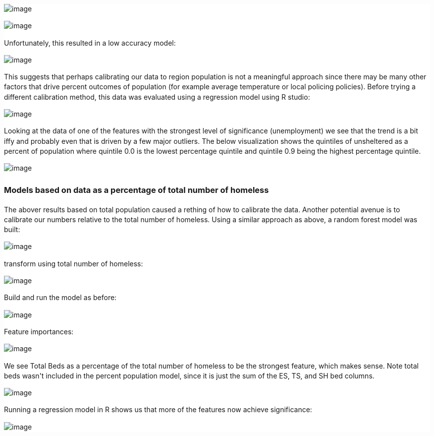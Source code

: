 ![image](https://user-images.githubusercontent.com/90977689/155895876-f845cb5d-e310-4183-baa3-3936103503ed.png)

![image](https://user-images.githubusercontent.com/90977689/155895896-8bc0a1e7-e3ec-419a-a56a-c9a9fdb795e9.png)

Unfortunately, this resulted in a low accuracy model:

![image](https://user-images.githubusercontent.com/90977689/155895932-82f8554a-30ff-43d3-9e3c-909f6eb33fee.png)

This suggests that perhaps calibrating our data to region population is not a meaningful approach since there may be many other factors that drive percent outcomes of population (for example average temperature or local policing policies).  Before trying a different calibration method, this data was evaluated using a regression model using R studio:

![image](https://user-images.githubusercontent.com/90977689/155896065-b52fb132-c748-4d5d-b9fb-287f5a5185bd.png)

Looking at the data of one of the features with the strongest level of significance (unemployment) we see that the trend is a bit iffy and probably even that is driven by a few major outliers.  The below visualization shows the quintiles of unsheltered as a percent of population where quintile 0.0 is the lowest percentage quintile and quintile 0.9 being the highest percentage quintile.

![image](https://user-images.githubusercontent.com/90977689/155899652-c9b8ba64-f376-4970-9baf-776824f4ee31.png)

### Models based on data as a percentage of total number of homeless

The abover results based on total population caused a rething of how to calibrate the data.  Another potential avenue is to calibrate our numbers relative to the total number of homeless.  Using a similar approach as above, a random forest model was built:

![image](https://user-images.githubusercontent.com/90977689/155900193-5f58f88d-2d7d-4867-8cc1-fa939d63b1df.png)

transform using total number of homeless:

![image](https://user-images.githubusercontent.com/90977689/155900238-8e821ccf-2e04-47c9-9205-b55f484619e4.png)

Build and run the model as before:

![image](https://user-images.githubusercontent.com/90977689/155900274-104c10a4-2b3c-4d0a-a44a-c54bbf110bef.png)

Feature importances:

![image](https://user-images.githubusercontent.com/90977689/155900334-800fe4b4-0ece-4a27-acda-6f651b28b53d.png)

We see Total Beds as a percentage of the total number of homeless to be the strongest feature, which makes sense.  Note total beds wasn't included in the percent population model, since it is just the sum of the ES, TS, and SH bed columns.

![image](https://user-images.githubusercontent.com/90977689/155900414-04d6f2ab-7c13-4ca6-b1a0-7c2a4996bae8.png)

Running a regression model in R shows us that more of the features now achieve significance:

![image](https://user-images.githubusercontent.com/90977689/155900459-5c951bef-773f-4cb1-9013-b286431d9731.png)
